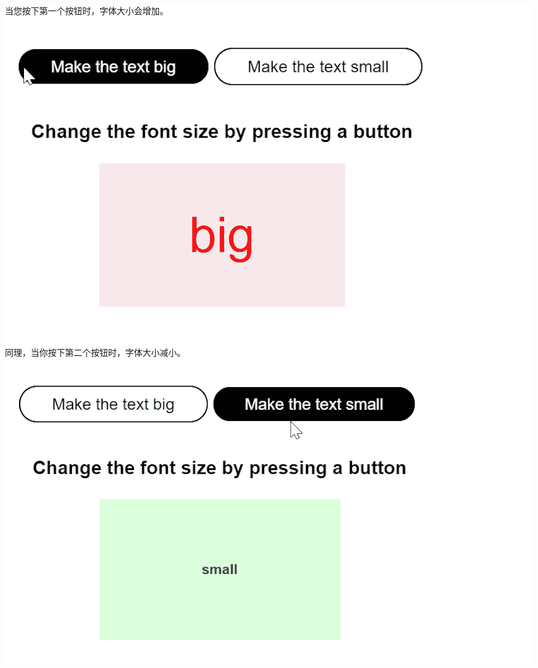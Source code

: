 当您按下第一个按钮时，字体大小会增加。

![React Component Increase Text Size](img/bca0abc7d8bce31a2f4156db5285107d.png)

同理，当你按下第二个按钮时，字体大小减小。

![React Component Decrease Text Size](img/d9207fd4fd206b658eedf51a7d2a683d.png)
